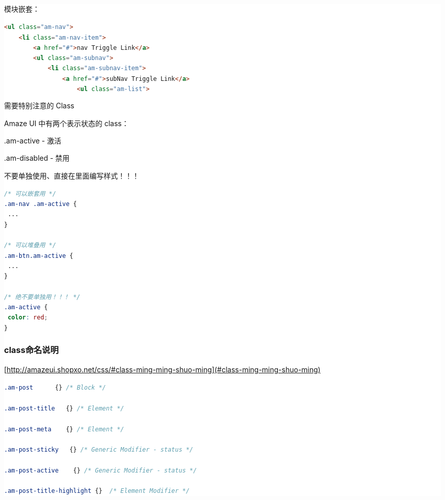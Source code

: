  

模块嵌套：

```html
<ul class="am-nav">
    <li class="am-nav-item">
        <a href="#">nav Triggle Link</a>
        <ul class="am-subnav">
            <li class="am-subnav-item">
                <a href="#">subNav Triggle Link</a>
                    <ul class="am-list">
```

需要特别注意的 Class

Amaze UI 中有两个表示状态的 class：

 

.am-active - 激活

.am-disabled - 禁用

不要单独使用、直接在里面编写样式！！！

 

```css
/* 可以嵌套用 */
.am-nav .am-active {
 ...
}
 
/* 可以堆叠用 */
.am-btn.am-active {
 ...
}

/* 绝不要单独用！！！ */
.am-active {
 color: red;
}
```

 

### class命名说明

[http://amazeui.shopxo.net/css/#class-ming-ming-shuo-ming](#class-ming-ming-shuo-ming)

```css
.am-post      {} /* Block */

.am-post-title   {} /* Element */

.am-post-meta    {} /* Element */

.am-post-sticky   {} /* Generic Modifier - status */

.am-post-active    {} /* Generic Modifier - status */

.am-post-title-highlight {}  /* Element Modifier */
```

